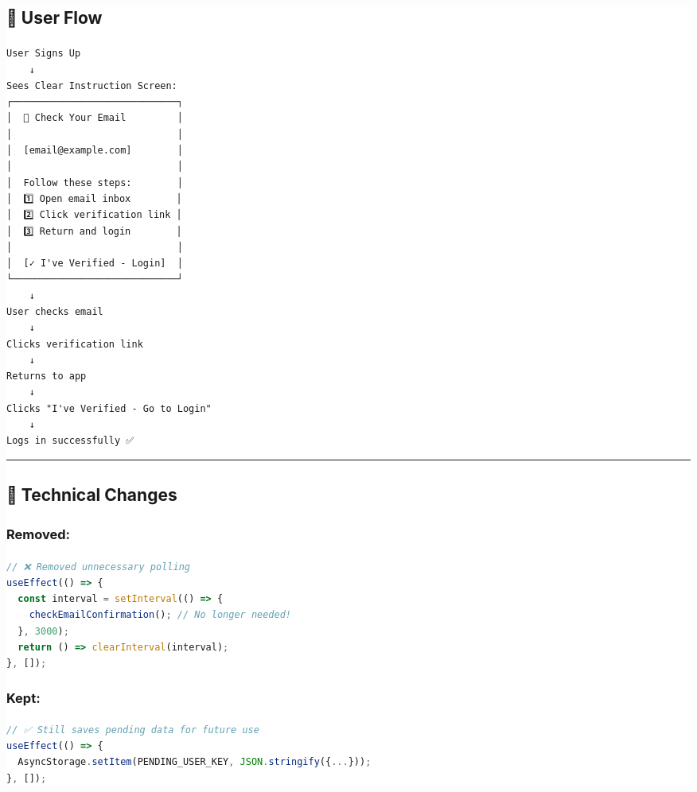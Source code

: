 
## 🎯 User Flow

```
User Signs Up
    ↓
Sees Clear Instruction Screen:
┌─────────────────────────────┐
│  📧 Check Your Email         │
│                             │
│  [email@example.com]        │
│                             │
│  Follow these steps:        │
│  1️⃣ Open email inbox        │
│  2️⃣ Click verification link │
│  3️⃣ Return and login        │
│                             │
│  [✓ I've Verified - Login]  │
└─────────────────────────────┘
    ↓
User checks email
    ↓
Clicks verification link
    ↓
Returns to app
    ↓
Clicks "I've Verified - Go to Login"
    ↓
Logs in successfully ✅
```

---

## 🚀 Technical Changes

### **Removed:**
```typescript
// ❌ Removed unnecessary polling
useEffect(() => {
  const interval = setInterval(() => {
    checkEmailConfirmation(); // No longer needed!
  }, 3000);
  return () => clearInterval(interval);
}, []);
```

### **Kept:**
```typescript
// ✅ Still saves pending data for future use
useEffect(() => {
  AsyncStorage.setItem(PENDING_USER_KEY, JSON.stringify({...}));
}, []);
```
